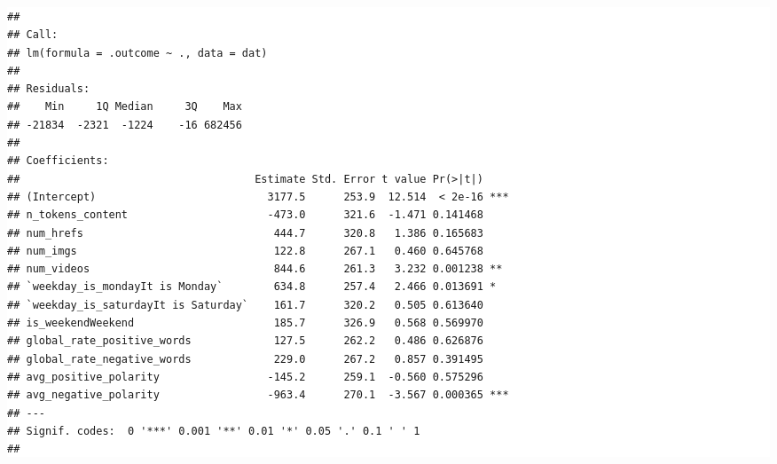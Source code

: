     ## 
    ## Call:
    ## lm(formula = .outcome ~ ., data = dat)
    ## 
    ## Residuals:
    ##    Min     1Q Median     3Q    Max 
    ## -21834  -2321  -1224    -16 682456 
    ## 
    ## Coefficients:
    ##                                     Estimate Std. Error t value Pr(>|t|)    
    ## (Intercept)                           3177.5      253.9  12.514  < 2e-16 ***
    ## n_tokens_content                      -473.0      321.6  -1.471 0.141468    
    ## num_hrefs                              444.7      320.8   1.386 0.165683    
    ## num_imgs                               122.8      267.1   0.460 0.645768    
    ## num_videos                             844.6      261.3   3.232 0.001238 ** 
    ## `weekday_is_mondayIt is Monday`        634.8      257.4   2.466 0.013691 *  
    ## `weekday_is_saturdayIt is Saturday`    161.7      320.2   0.505 0.613640    
    ## is_weekendWeekend                      185.7      326.9   0.568 0.569970    
    ## global_rate_positive_words             127.5      262.2   0.486 0.626876    
    ## global_rate_negative_words             229.0      267.2   0.857 0.391495    
    ## avg_positive_polarity                 -145.2      259.1  -0.560 0.575296    
    ## avg_negative_polarity                 -963.4      270.1  -3.567 0.000365 ***
    ## ---
    ## Signif. codes:  0 '***' 0.001 '**' 0.01 '*' 0.05 '.' 0.1 ' ' 1
    ## 